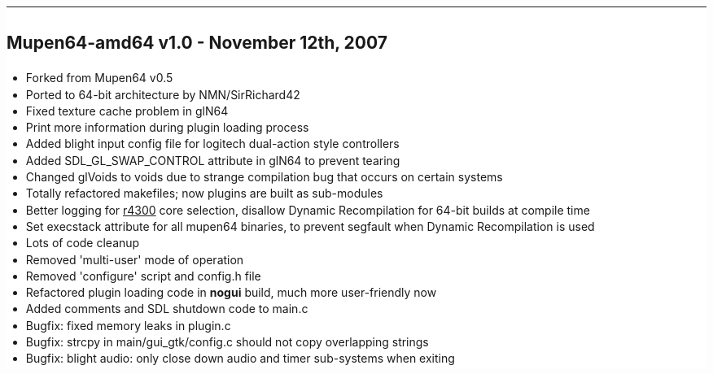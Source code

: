 
---


## Mupen64-amd64 v1.0 - November 12th, 2007 ##
  * Forked from Mupen64 v0.5
  * Ported to 64-bit architecture by NMN/SirRichard42
  * Fixed texture cache problem in glN64
  * Print more information during plugin loading process
  * Added blight input config file for logitech dual-action style controllers
  * Added SDL\_GL\_SWAP\_CONTROL attribute in glN64 to prevent tearing
  * Changed glVoids to voids due to strange compilation bug that occurs on certain systems
  * Totally refactored makefiles; now plugins are built as sub-modules
  * Better logging for [r4300](https://code.google.com/p/mupen64plus/source/detail?r=4300) core selection, disallow Dynamic Recompilation for 64-bit builds at compile time
  * Set execstack attribute for all mupen64 binaries, to prevent segfault when Dynamic Recompilation is used
  * Lots of code cleanup
  * Removed 'multi-user' mode of operation
  * Removed 'configure' script and config.h file
  * Refactored plugin loading code in **nogui** build, much more user-friendly now
  * Added comments and SDL shutdown code to main.c
  * Bugfix: fixed memory leaks in plugin.c
  * Bugfix: strcpy in main/gui\_gtk/config.c should not copy overlapping strings
  * Bugfix: blight audio: only close down audio and timer sub-systems when exiting